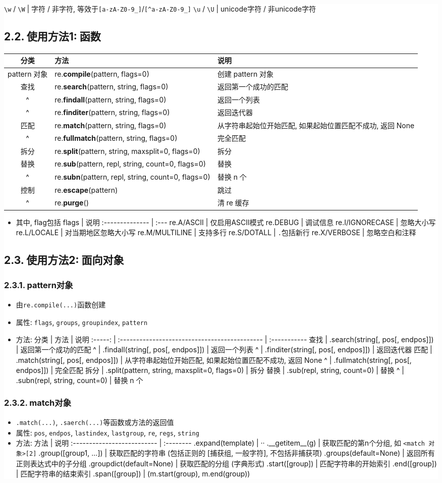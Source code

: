 `\w` / `\W`           | 字符 / 非字符, 等效于`[a-zA-Z0-9_]`/`[^a-zA-Z0-9_]`
`\u` / `\U`           | unicode字符 / 非unicode字符

## 2.2. 使用方法1: 函数
分类        | 方法                                                  | 说明
:---------: | :---------------------------------------------------- | :-----------
pattern 对象| re.**compile**(pattern, flags=0)                      | 创建 pattern 对象
查找        | re.**search**(pattern, string, flags=0)               | 返回第一个成功的匹配
^           | re.**findall**(pattern, string, flags=0)              | 返回一个列表
^           | re.**finditer**(pattern, string, flags=0)             | 返回迭代器
匹配        | re.**match**(pattern, string, flags=0)                | 从字符串起始位开始匹配, 如果起始位置匹配不成功, 返回 None
^           | re.**fullmatch**(pattern, string, flags=0)            | 完全匹配
拆分        | re.**split**(pattern, string, maxsplit=0, flags=0)    | 拆分
替换        | re.**sub**(pattern, repl, string, count=0, flags=0)   | 替换
^           | re.**subn**(pattern, repl, string, count=0, flags=0)  | 替换 n 个
控制        | re.**escape**(pattern)                                | 跳过
^           | re.**purge**()                                        | 清 re 缓存

* 其中, flag包括
    flags           | 说明
    :-------------- | :---
    re.A/ASCII      | 仅启用ASCII模式
    re.DEBUG        | 调试信息
    re.I/IGNORECASE | 忽略大小写
    re.L/LOCALE     | 对当期地区忽略大小写
    re.M/MULTILINE  | 支持多行
    re.S/DOTALL     | `.`包括新行
    re.X/VERBOSE    | 忽略空白和注释

## 2.3. 使用方法2: 面向对象

### 2.3.1. pattern对象
* 由`re.compile(...)`函数创建
* 属性: `flags`, `groups`, `groupindex`, `pattern`

* 方法:
    分类    | 方法                                          | 说明
    :-----: | :-------------------------------------------- | :-----------
    查找    | .search(string[, pos[, endpos]])              | 返回第一个成功的匹配
    ^       | .findall(string[, pos[, endpos]])             | 返回一个列表
    ^       | .finditer(string[, pos[, endpos]])            | 返回迭代器
    匹配    | .match(string[, pos[, endpos]])               | 从字符串起始位开始匹配, 如果起始位置匹配不成功, 返回 None
    ^       | .fullmatch(string[, pos[, endpos]])           | 完全匹配
    拆分    | .split(pattern, string, maxsplit=0, flags=0)  | 拆分
    替换    | .sub(repl, string, count=0)                   | 替换
    ^       | .subn(repl, string, count=0)                  | 替换 n 个

### 2.3.2. match对象
* `.match(...)`, `.saerch(...)`等函数或方法的返回值
* 属性: `pos`, `endpos`, `lastindex`, `lastgroup`, `re`, `regs`, `string`
* 方法:
    方法                        | 说明
    :-------------------------- | :--------
    .expand(template)           | ··
    .\_\_getitem__(g)           | 获取匹配的第n个分组, 如 `<match 对象>[2]`
    .group([group1, ...])       | 获取匹配的字符串 (包括正则的 [捕获组, 一般字符], 不包括非捕获项)
    .groups(default=None)       | 返回所有正则表达式中的子分组
    .groupdict(default=None)    | 获取匹配的分组 (字典形式)
    .start([group])             | 匹配字符串的开始索引
    .end([group])               | 匹配字符串的结束索引
    .span([group])              | (m.start(group), m.end(group))
